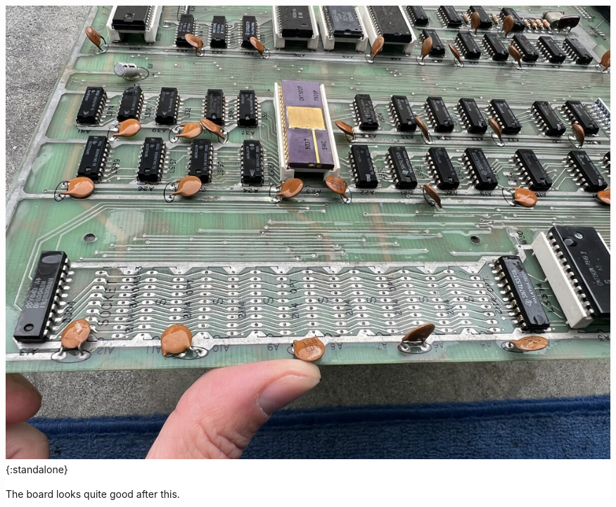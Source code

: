 ![Cleaning the board](/assets/posts/televideo-912/2x/IMG_3874.jpg){:standalone}

The board looks quite good after this.
